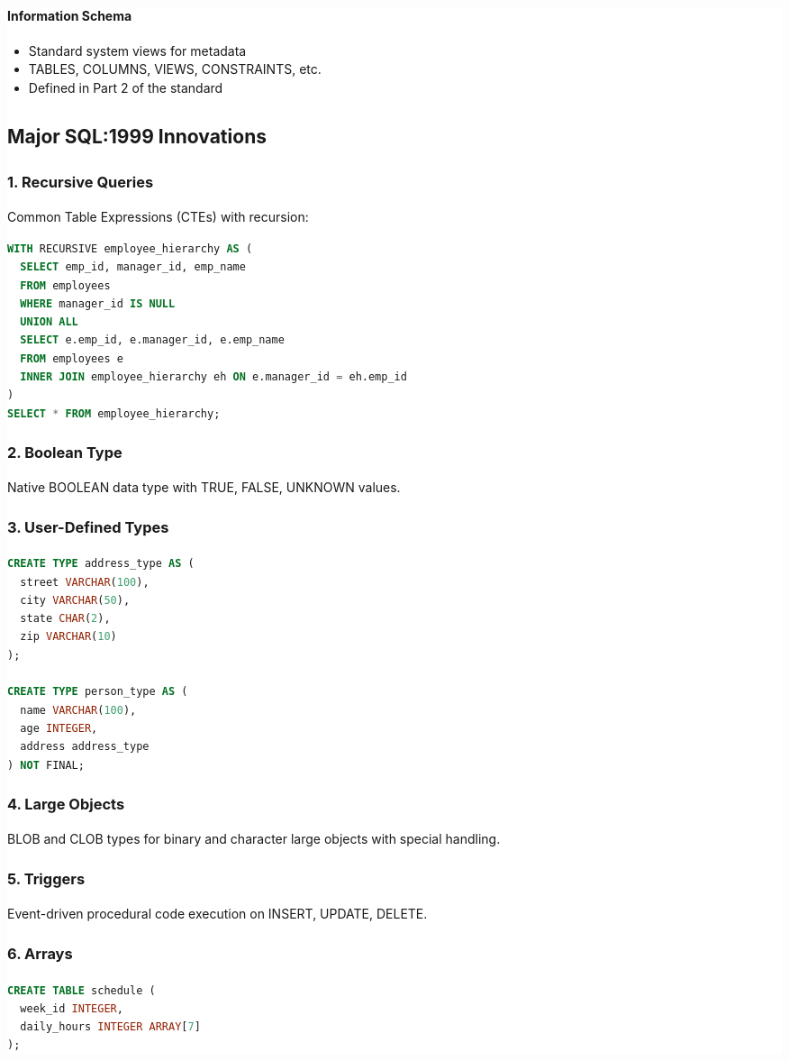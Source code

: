 #### Information Schema
- Standard system views for metadata
- TABLES, COLUMNS, VIEWS, CONSTRAINTS, etc.
- Defined in Part 2 of the standard

## Major SQL:1999 Innovations

### 1. Recursive Queries
Common Table Expressions (CTEs) with recursion:
```sql
WITH RECURSIVE employee_hierarchy AS (
  SELECT emp_id, manager_id, emp_name
  FROM employees
  WHERE manager_id IS NULL
  UNION ALL
  SELECT e.emp_id, e.manager_id, e.emp_name
  FROM employees e
  INNER JOIN employee_hierarchy eh ON e.manager_id = eh.emp_id
)
SELECT * FROM employee_hierarchy;
```

### 2. Boolean Type
Native BOOLEAN data type with TRUE, FALSE, UNKNOWN values.

### 3. User-Defined Types
```sql
CREATE TYPE address_type AS (
  street VARCHAR(100),
  city VARCHAR(50),
  state CHAR(2),
  zip VARCHAR(10)
);

CREATE TYPE person_type AS (
  name VARCHAR(100),
  age INTEGER,
  address address_type
) NOT FINAL;
```

### 4. Large Objects
BLOB and CLOB types for binary and character large objects with special handling.

### 5. Triggers
Event-driven procedural code execution on INSERT, UPDATE, DELETE.

### 6. Arrays
```sql
CREATE TABLE schedule (
  week_id INTEGER,
  daily_hours INTEGER ARRAY[7]
);
```
